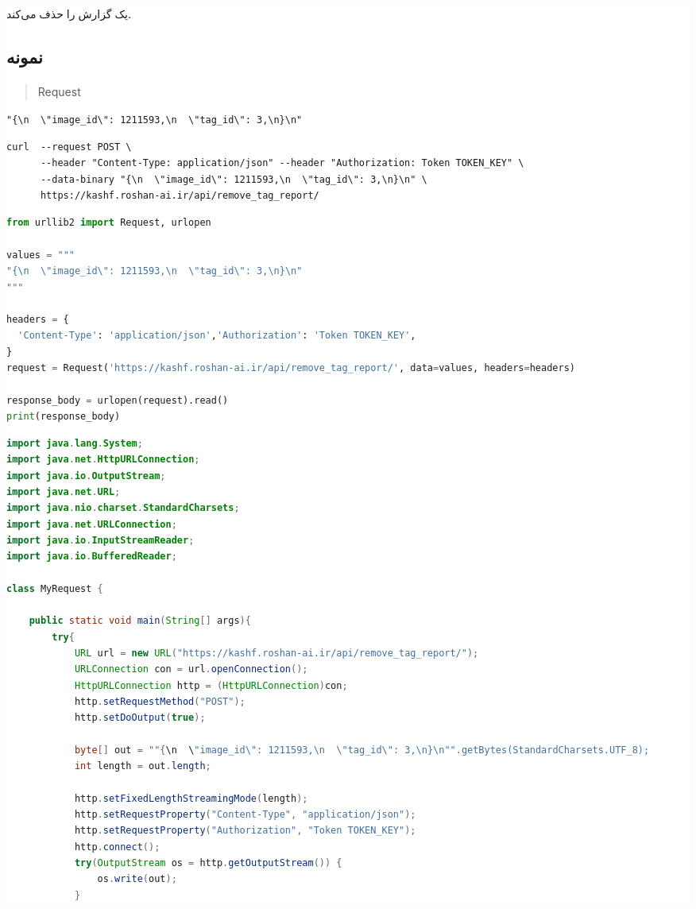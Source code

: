 یک گزارش را حذف می‌کند.


## نمونه

> Request

```plaintext
"{\n  \"image_id\": 1211593,\n  \"tag_id\": 3,\n}\n"
```

```shell
curl  --request POST \ 
      --header "Content-Type: application/json" --header "Authorization: Token TOKEN_KEY" \
      --data-binary "{\n  \"image_id\": 1211593,\n  \"tag_id\": 3,\n}\n" \
      https://kashf.roshan-ai.ir/api/remove_tag_report/
```

```python
from urllib2 import Request, urlopen

values = """
"{\n  \"image_id\": 1211593,\n  \"tag_id\": 3,\n}\n"
"""

headers = {
  'Content-Type': 'application/json','Authorization': 'Token TOKEN_KEY',
}
request = Request('https://kashf.roshan-ai.ir/api/remove_tag_report/', data=values, headers=headers)

response_body = urlopen(request).read()
print(response_body)
```

```java
import java.lang.System;
import java.net.HttpURLConnection;
import java.io.OutputStream;
import java.net.URL;
import java.nio.charset.StandardCharsets;
import java.net.URLConnection;
import java.io.InputStreamReader;
import java.io.BufferedReader;

class MyRequest {

    public static void main(String[] args){
        try{
            URL url = new URL("https://kashf.roshan-ai.ir/api/remove_tag_report/");
            URLConnection con = url.openConnection();
            HttpURLConnection http = (HttpURLConnection)con;
            http.setRequestMethod("POST");
            http.setDoOutput(true);

            byte[] out = ""{\n  \"image_id\": 1211593,\n  \"tag_id\": 3,\n}\n"".getBytes(StandardCharsets.UTF_8);
            int length = out.length;

            http.setFixedLengthStreamingMode(length);
            http.setRequestProperty("Content-Type", "application/json");
            http.setRequestProperty("Authorization", "Token TOKEN_KEY");
            http.connect();
            try(OutputStream os = http.getOutputStream()) {
                os.write(out);
            }

```